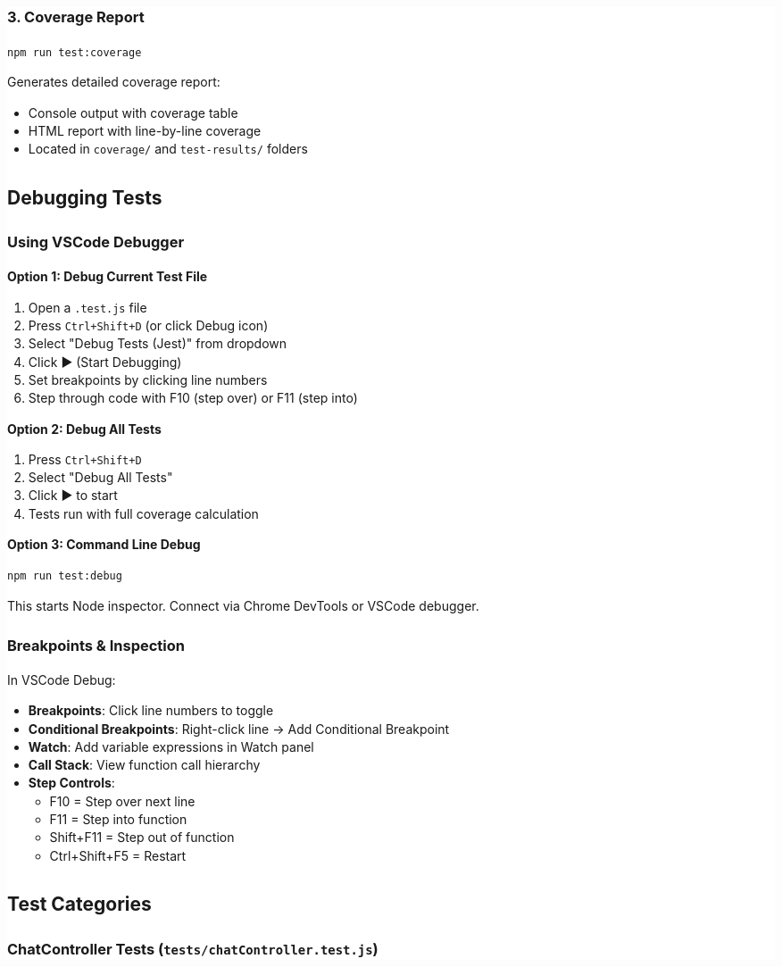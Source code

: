 ### 3. Coverage Report
```bash
npm run test:coverage
```

Generates detailed coverage report:
- Console output with coverage table
- HTML report with line-by-line coverage
- Located in `coverage/` and `test-results/` folders

## Debugging Tests

### Using VSCode Debugger

**Option 1: Debug Current Test File**
1. Open a `.test.js` file
2. Press `Ctrl+Shift+D` (or click Debug icon)
3. Select "Debug Tests (Jest)" from dropdown
4. Click ▶️ (Start Debugging)
5. Set breakpoints by clicking line numbers
6. Step through code with F10 (step over) or F11 (step into)

**Option 2: Debug All Tests**
1. Press `Ctrl+Shift+D`
2. Select "Debug All Tests"
3. Click ▶️ to start
4. Tests run with full coverage calculation

**Option 3: Command Line Debug**
```bash
npm run test:debug
```

This starts Node inspector. Connect via Chrome DevTools or VSCode debugger.

### Breakpoints & Inspection

In VSCode Debug:
- **Breakpoints**: Click line numbers to toggle
- **Conditional Breakpoints**: Right-click line → Add Conditional Breakpoint
- **Watch**: Add variable expressions in Watch panel
- **Call Stack**: View function call hierarchy
- **Step Controls**: 
  - F10 = Step over next line
  - F11 = Step into function
  - Shift+F11 = Step out of function
  - Ctrl+Shift+F5 = Restart

## Test Categories

### ChatController Tests (`tests/chatController.test.js`)

